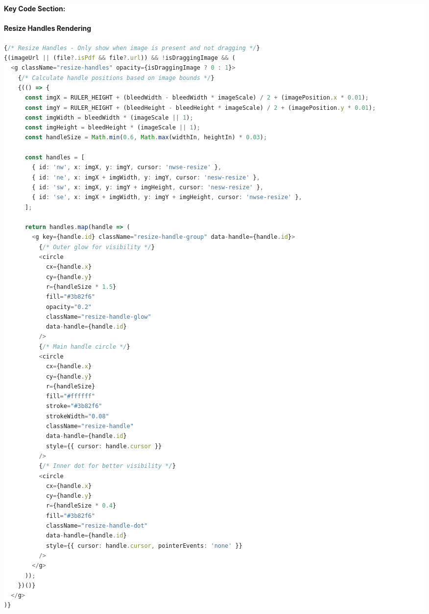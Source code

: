 **Key Code Section:**

#### Resize Handles Rendering
```typescript
{/* Resize Handles - Only show when image is present and not dragging */}
{(imageUrl || (file?.isPdf && file?.url)) && !isDraggingImage && (
  <g className="resize-handles" opacity={isDraggingImage ? 0 : 1}>
    {/* Calculate handle positions based on image bounds */}
    {(() => {
      const imgX = RULER_HEIGHT + (bleedWidth - bleedWidth * imageScale) / 2 + (imagePosition.x * 0.01);
      const imgY = RULER_HEIGHT + (bleedHeight - bleedHeight * imageScale) / 2 + (imagePosition.y * 0.01);
      const imgWidth = bleedWidth * (imageScale || 1);
      const imgHeight = bleedHeight * (imageScale || 1);
      const handleSize = Math.min(0.6, Math.max(widthIn, heightIn) * 0.03);
      
      const handles = [
        { id: 'nw', x: imgX, y: imgY, cursor: 'nwse-resize' },
        { id: 'ne', x: imgX + imgWidth, y: imgY, cursor: 'nesw-resize' },
        { id: 'sw', x: imgX, y: imgY + imgHeight, cursor: 'nesw-resize' },
        { id: 'se', x: imgX + imgWidth, y: imgY + imgHeight, cursor: 'nwse-resize' },
      ];
      
      return handles.map(handle => (
        <g key={handle.id} className="resize-handle-group" data-handle={handle.id}>
          {/* Outer glow for visibility */}
          <circle
            cx={handle.x}
            cy={handle.y}
            r={handleSize * 1.5}
            fill="#3b82f6"
            opacity="0.2"
            className="resize-handle-glow"
            data-handle={handle.id}
          />
          {/* Main handle circle */}
          <circle
            cx={handle.x}
            cy={handle.y}
            r={handleSize}
            fill="#ffffff"
            stroke="#3b82f6"
            strokeWidth="0.08"
            className="resize-handle"
            data-handle={handle.id}
            style={{ cursor: handle.cursor }}
          />
          {/* Inner dot for better visibility */}
          <circle
            cx={handle.x}
            cy={handle.y}
            r={handleSize * 0.4}
            fill="#3b82f6"
            className="resize-handle-dot"
            data-handle={handle.id}
            style={{ cursor: handle.cursor, pointerEvents: 'none' }}
          />
        </g>
      ));
    })()}
  </g>
)}
```